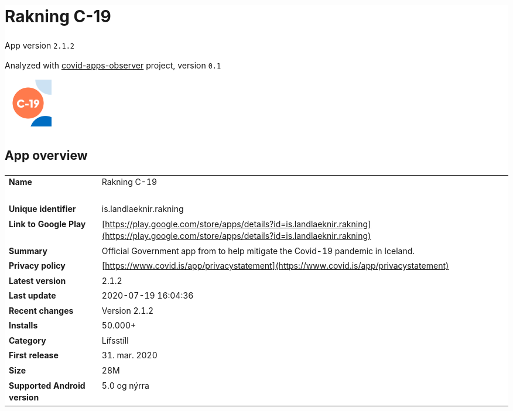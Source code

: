 # Rakning C-19
App version ``2.1.2``

Analyzed with [covid-apps-observer](http://github.com/covid-apps-observer) project, version ``0.1``

<img src="icon.png" alt="Rakning C-19 icon" width="80"/>

## App overview
| | |
|-------------------------|-------------------------| 
| **Name**&nbsp;&nbsp;&nbsp;&nbsp;&nbsp;&nbsp;&nbsp;&nbsp;&nbsp;&nbsp;&nbsp;&nbsp;&nbsp;&nbsp;&nbsp;&nbsp;&nbsp;&nbsp;&nbsp;&nbsp;&nbsp;&nbsp;&nbsp;&nbsp;&nbsp;&nbsp;&nbsp;&nbsp;&nbsp;&nbsp;&nbsp;&nbsp;&nbsp;&nbsp;&nbsp;&nbsp;&nbsp;&nbsp;&nbsp;&nbsp;  | Rakning C-19 |
| **Unique identifier** | is.landlaeknir.rakning |
| **Link to Google Play** | [https://play.google.com/store/apps/details?id=is.landlaeknir.rakning](https://play.google.com/store/apps/details?id=is.landlaeknir.rakning) |
| **Summary**  | Official Government app from  to help mitigate the Covid-19 pandemic in Iceland. |
| **Privacy policy** | [https://www.covid.is/app/privacystatement](https://www.covid.is/app/privacystatement) |
| **Latest version** | 2.1.2 |
| **Last update** | 2020-07-19 16:04:36 |
| **Recent changes** | Version 2.1.2 |
| **Installs**  | 50.000+ |
| **Category** | Lífsstíll |
| **First release** | 31. mar. 2020 |
| **Size**  | 28M |
| **Supported Android version**  | 5.0 og nýrra |
